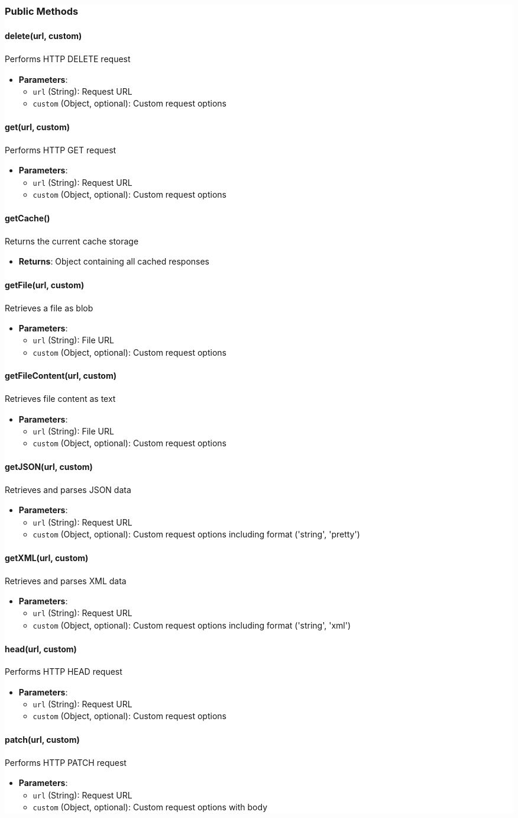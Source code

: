 ### Public Methods

#### delete(url, custom)
Performs HTTP DELETE request
- **Parameters**:
  - `url` (String): Request URL
  - `custom` (Object, optional): Custom request options

#### get(url, custom)
Performs HTTP GET request
- **Parameters**:
  - `url` (String): Request URL
  - `custom` (Object, optional): Custom request options

#### getCache()
Returns the current cache storage
- **Returns**: Object containing all cached responses

#### getFile(url, custom)
Retrieves a file as blob
- **Parameters**:
  - `url` (String): File URL
  - `custom` (Object, optional): Custom request options

#### getFileContent(url, custom)
Retrieves file content as text
- **Parameters**:
  - `url` (String): File URL
  - `custom` (Object, optional): Custom request options

#### getJSON(url, custom)
Retrieves and parses JSON data
- **Parameters**:
  - `url` (String): Request URL
  - `custom` (Object, optional): Custom request options including format ('string', 'pretty')

#### getXML(url, custom)
Retrieves and parses XML data
- **Parameters**:
  - `url` (String): Request URL
  - `custom` (Object, optional): Custom request options including format ('string', 'xml')

#### head(url, custom)
Performs HTTP HEAD request
- **Parameters**:
  - `url` (String): Request URL
  - `custom` (Object, optional): Custom request options

#### patch(url, custom)
Performs HTTP PATCH request
- **Parameters**:
  - `url` (String): Request URL
  - `custom` (Object, optional): Custom request options with body
